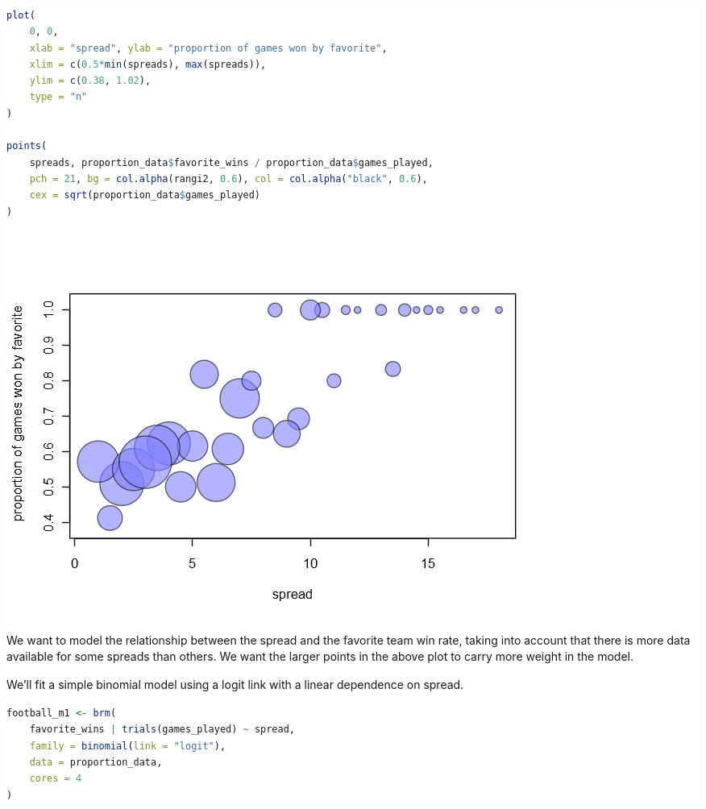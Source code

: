 ``` r
plot(
    0, 0,
    xlab = "spread", ylab = "proportion of games won by favorite",
    xlim = c(0.5*min(spreads), max(spreads)),
    ylim = c(0.38, 1.02),
    type = "n"
)

points(
    spreads, proportion_data$favorite_wins / proportion_data$games_played,
    pch = 21, bg = col.alpha(rangi2, 0.6), col = col.alpha("black", 0.6),
    cex = sqrt(proportion_data$games_played)
)
```

![](figs/ch01_figs/ch01-unnamed-chunk-11-1.png)

We want to model the relationship between the spread and the favorite
team win rate, taking into account that there is more data available for
some spreads than others. We want the larger points in the above plot to
carry more weight in the model.

We’ll fit a simple binomial model using a logit link with a linear
dependence on spread.

``` r
football_m1 <- brm(
    favorite_wins | trials(games_played) ~ spread,
    family = binomial(link = "logit"),
    data = proportion_data,
    cores = 4
)
```
